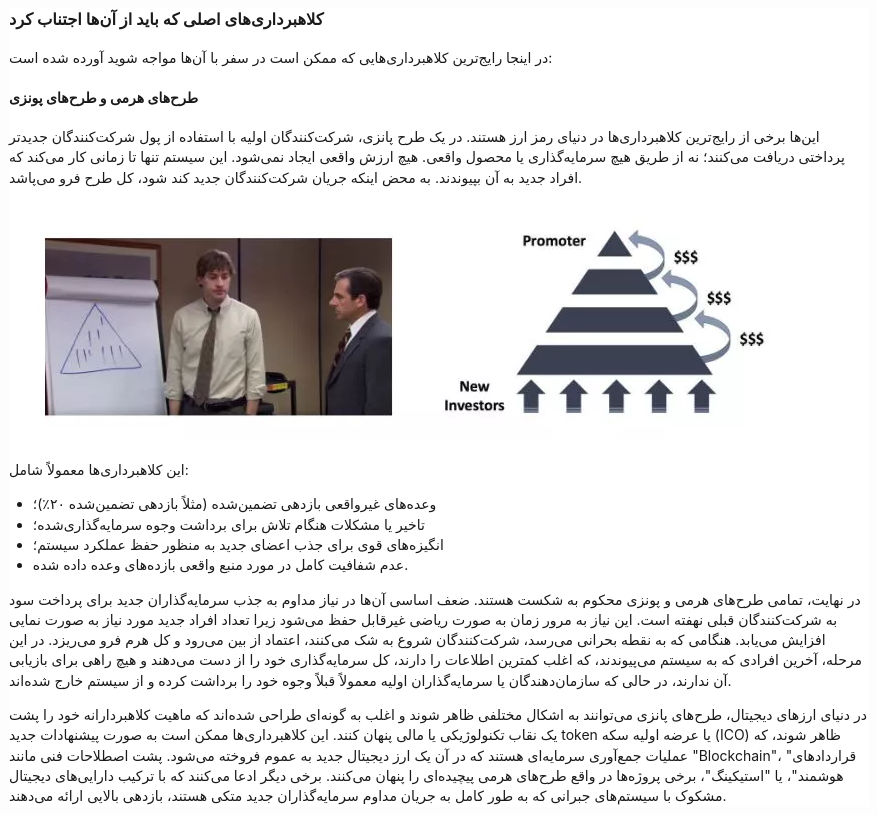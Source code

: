 
### کلاهبرداری‌های اصلی که باید از آن‌ها اجتناب کرد


در اینجا رایج‌ترین کلاهبرداری‌هایی که ممکن است در سفر با آن‌ها مواجه شوید آورده شده است:


#### طرح‌های هرمی و طرح‌های پونزی


این‌ها برخی از رایج‌ترین کلاهبرداری‌ها در دنیای رمز ارز هستند. در یک طرح پانزی، شرکت‌کنندگان اولیه با استفاده از پول شرکت‌کنندگان جدیدتر پرداختی دریافت می‌کنند؛ نه از طریق هیچ سرمایه‌گذاری یا محصول واقعی. هیچ ارزش واقعی ایجاد نمی‌شود. این سیستم تنها تا زمانی کار می‌کند که افراد جدید به آن بپیوندند. به محض اینکه جریان شرکت‌کنندگان جدید کند شود، کل طرح فرو می‌پاشد.


![BTC102-Bitcoin](assets/fr/003.webp)


این کلاهبرداری‌ها معمولاً شامل:



- وعده‌های غیرواقعی بازدهی تضمین‌شده (مثلاً بازدهی تضمین‌شده ۲۰٪)؛
- تاخیر یا مشکلات هنگام تلاش برای برداشت وجوه سرمایه‌گذاری‌شده؛
- انگیزه‌های قوی برای جذب اعضای جدید به منظور حفظ عملکرد سیستم؛
- عدم شفافیت کامل در مورد منبع واقعی بازده‌های وعده داده شده.


در نهایت، تمامی طرح‌های هرمی و پونزی محکوم به شکست هستند. ضعف اساسی آن‌ها در نیاز مداوم به جذب سرمایه‌گذاران جدید برای پرداخت سود به شرکت‌کنندگان قبلی نهفته است. این نیاز به مرور زمان به صورت ریاضی غیرقابل حفظ می‌شود زیرا تعداد افراد جدید مورد نیاز به صورت نمایی افزایش می‌یابد. هنگامی که به نقطه بحرانی می‌رسد، شرکت‌کنندگان شروع به شک می‌کنند، اعتماد از بین می‌رود و کل هرم فرو می‌ریزد. در این مرحله، آخرین افرادی که به سیستم می‌پیوندند، که اغلب کمترین اطلاعات را دارند، کل سرمایه‌گذاری خود را از دست می‌دهند و هیچ راهی برای بازیابی آن ندارند، در حالی که سازمان‌دهندگان یا سرمایه‌گذاران اولیه معمولاً قبلاً وجوه خود را برداشت کرده و از سیستم خارج شده‌اند.


در دنیای ارزهای دیجیتال، طرح‌های پانزی می‌توانند به اشکال مختلفی ظاهر شوند و اغلب به گونه‌ای طراحی شده‌اند که ماهیت کلاهبردارانه خود را پشت یک نقاب تکنولوژیکی یا مالی پنهان کنند. این کلاهبرداری‌ها ممکن است به صورت پیشنهادات جدید token یا عرضه اولیه سکه (ICO) ظاهر شوند، که عملیات جمع‌آوری سرمایه‌ای هستند که در آن یک ارز دیجیتال جدید به عموم فروخته می‌شود. پشت اصطلاحات فنی مانند "Blockchain"، "قراردادهای هوشمند"، یا "استیکینگ"، برخی پروژه‌ها در واقع طرح‌های هرمی پیچیده‌ای را پنهان می‌کنند. برخی دیگر ادعا می‌کنند که با ترکیب دارایی‌های دیجیتال مشکوک با سیستم‌های جبرانی که به طور کامل به جریان مداوم سرمایه‌گذاران جدید متکی هستند، بازدهی بالایی ارائه می‌دهند.
